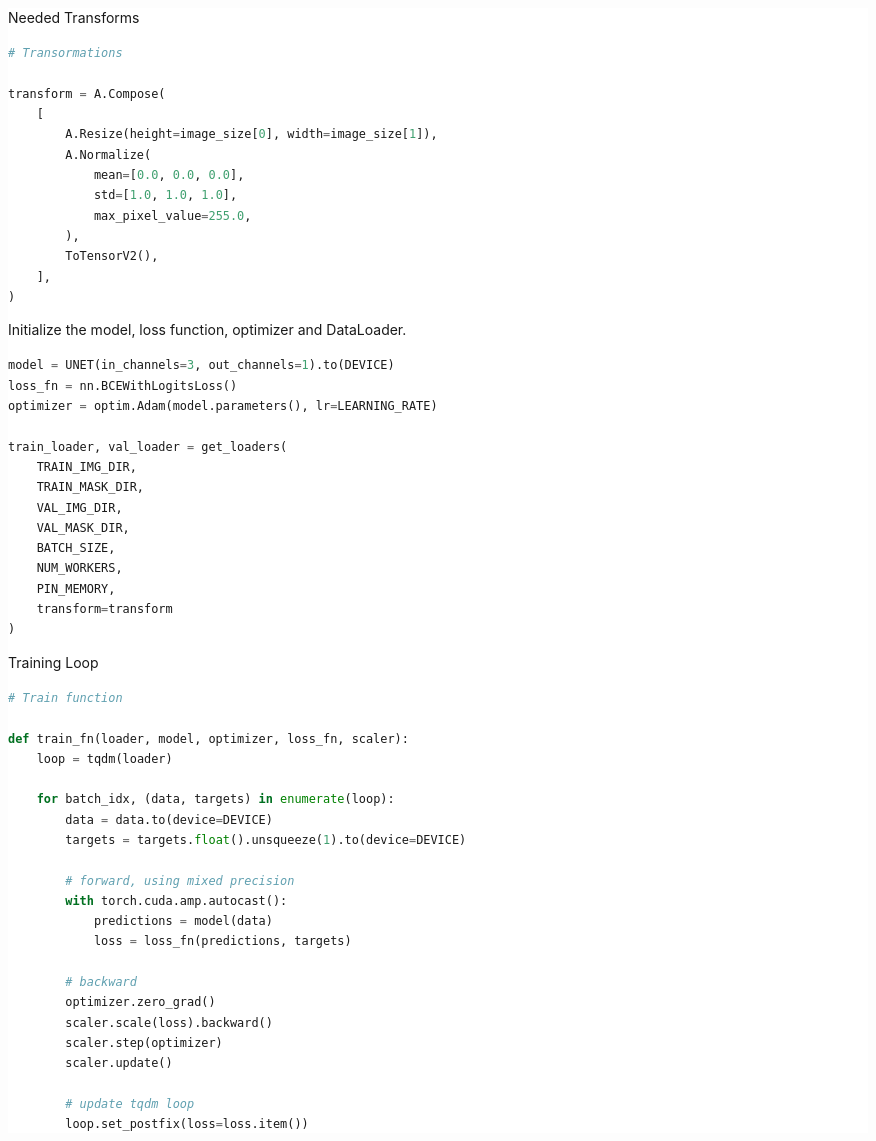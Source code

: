 Needed Transforms

```py
# Transormations

transform = A.Compose(
    [
        A.Resize(height=image_size[0], width=image_size[1]),
        A.Normalize(
            mean=[0.0, 0.0, 0.0],
            std=[1.0, 1.0, 1.0],
            max_pixel_value=255.0,
        ),
        ToTensorV2(),
    ],
)
```

Initialize the model, loss function, optimizer and DataLoader.

```python
model = UNET(in_channels=3, out_channels=1).to(DEVICE)
loss_fn = nn.BCEWithLogitsLoss()
optimizer = optim.Adam(model.parameters(), lr=LEARNING_RATE)

train_loader, val_loader = get_loaders(
    TRAIN_IMG_DIR,
    TRAIN_MASK_DIR,
    VAL_IMG_DIR,
    VAL_MASK_DIR,
    BATCH_SIZE,
    NUM_WORKERS,
    PIN_MEMORY,
    transform=transform
)
```

Training Loop

```python
# Train function

def train_fn(loader, model, optimizer, loss_fn, scaler):
    loop = tqdm(loader)

    for batch_idx, (data, targets) in enumerate(loop):
        data = data.to(device=DEVICE)
        targets = targets.float().unsqueeze(1).to(device=DEVICE)

        # forward, using mixed precision
        with torch.cuda.amp.autocast():
            predictions = model(data)
            loss = loss_fn(predictions, targets)

        # backward
        optimizer.zero_grad()
        scaler.scale(loss).backward()
        scaler.step(optimizer)
        scaler.update()

        # update tqdm loop
        loop.set_postfix(loss=loss.item())
```
